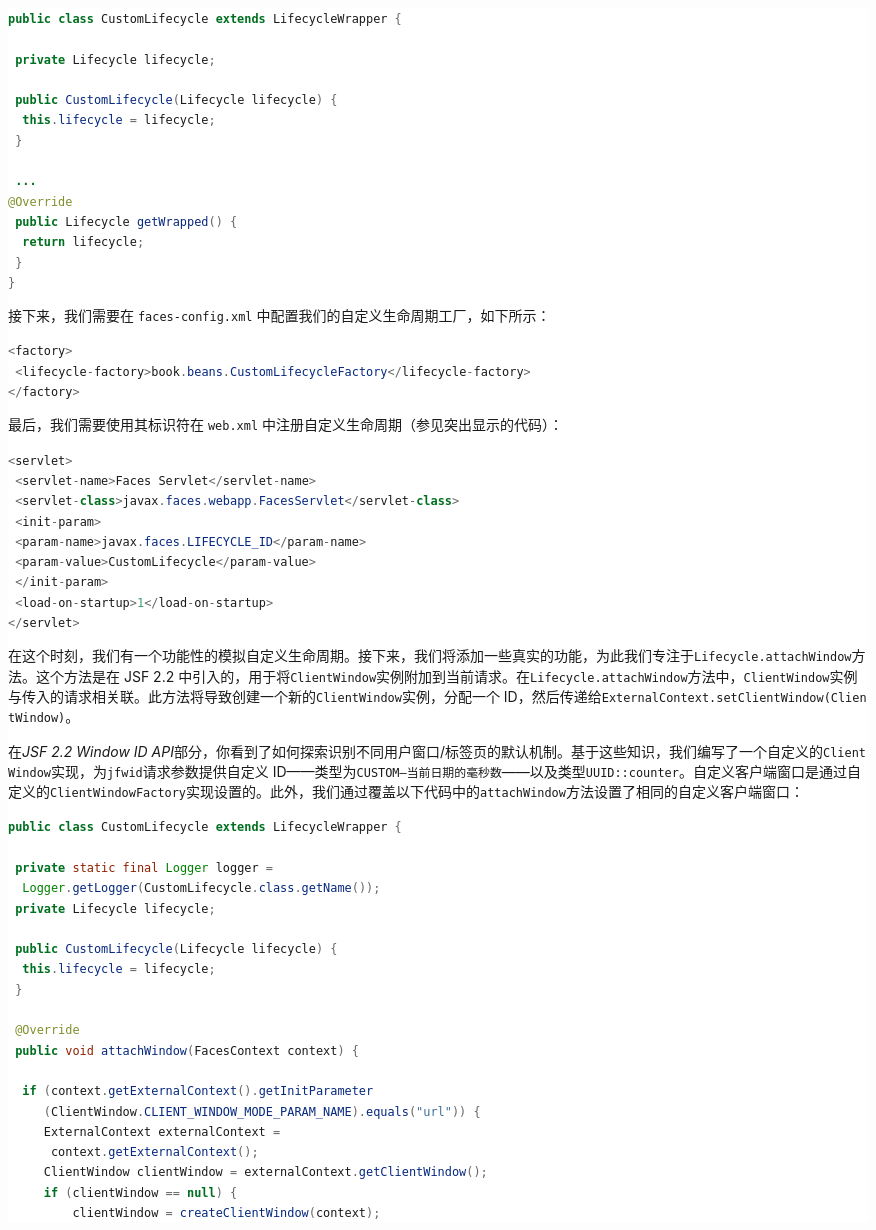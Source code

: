 ```java
public class CustomLifecycle extends LifecycleWrapper {

 private Lifecycle lifecycle;

 public CustomLifecycle(Lifecycle lifecycle) {
  this.lifecycle = lifecycle;
 }

 ...
@Override
 public Lifecycle getWrapped() {
  return lifecycle;
 }
}
```

接下来，我们需要在 `faces-config.xml` 中配置我们的自定义生命周期工厂，如下所示：

```java
<factory>
 <lifecycle-factory>book.beans.CustomLifecycleFactory</lifecycle-factory>        
</factory>
```

最后，我们需要使用其标识符在 `web.xml` 中注册自定义生命周期（参见突出显示的代码）：

```java
<servlet>
 <servlet-name>Faces Servlet</servlet-name>
 <servlet-class>javax.faces.webapp.FacesServlet</servlet-class>
 <init-param>
 <param-name>javax.faces.LIFECYCLE_ID</param-name>
 <param-value>CustomLifecycle</param-value>
 </init-param>
 <load-on-startup>1</load-on-startup>
</servlet>
```

在这个时刻，我们有一个功能性的模拟自定义生命周期。接下来，我们将添加一些真实的功能，为此我们专注于`Lifecycle.attachWindow`方法。这个方法是在 JSF 2.2 中引入的，用于将`ClientWindow`实例附加到当前请求。在`Lifecycle.attachWindow`方法中，`ClientWindow`实例与传入的请求相关联。此方法将导致创建一个新的`ClientWindow`实例，分配一个 ID，然后传递给`ExternalContext.setClientWindow(ClientWindow)`。

在*JSF 2.2 Window ID API*部分，你看到了如何探索识别不同用户窗口/标签页的默认机制。基于这些知识，我们编写了一个自定义的`ClientWindow`实现，为`jfwid`请求参数提供自定义 ID——类型为`CUSTOM—当前日期的毫秒数`——以及类型`UUID::counter`。自定义客户端窗口是通过自定义的`ClientWindowFactory`实现设置的。此外，我们通过覆盖以下代码中的`attachWindow`方法设置了相同的自定义客户端窗口：

```java
public class CustomLifecycle extends LifecycleWrapper {

 private static final Logger logger = 
  Logger.getLogger(CustomLifecycle.class.getName());
 private Lifecycle lifecycle;

 public CustomLifecycle(Lifecycle lifecycle) {
  this.lifecycle = lifecycle;
 }

 @Override
 public void attachWindow(FacesContext context) {

  if (context.getExternalContext().getInitParameter
     (ClientWindow.CLIENT_WINDOW_MODE_PARAM_NAME).equals("url")) {
     ExternalContext externalContext = 
      context.getExternalContext();
     ClientWindow clientWindow = externalContext.getClientWindow();
     if (clientWindow == null) {
         clientWindow = createClientWindow(context);
```